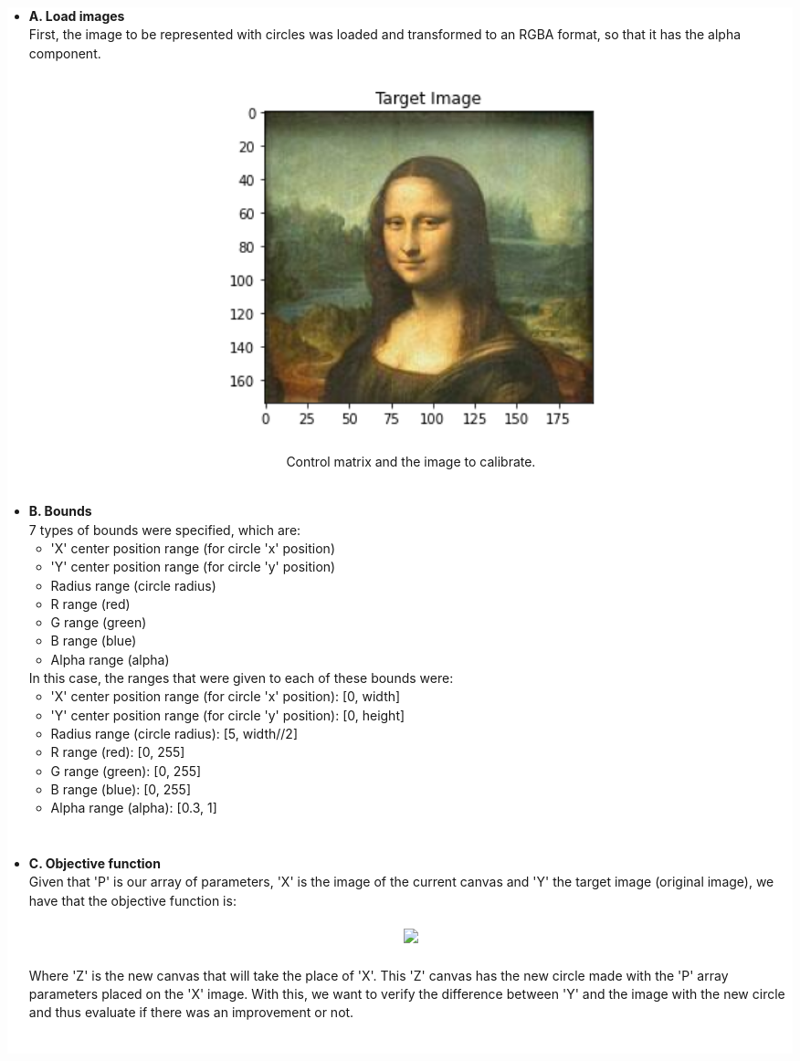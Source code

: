 <ul>
    <li>
        <b>A. Load images</b><br>
        First, the image to be represented with circles was loaded and transformed to an RGBA format, so that it has the alpha component.<br><br>
        <div align="center">
            <img width="50%" src="https://github.com/ASASauqui/Circle-images/blob/main/readme_images/methodology/1.png?raw=true" />
            <p>Control matrix and the image to calibrate.</p>
        </div><br>
    </li>
    <li>
        <b>B. Bounds</b><br>
        7 types of bounds were specified, which are:<br>
        <ul>
            <li>'X' center position range (for circle 'x' position)</li>
            <li>'Y' center position range (for circle 'y' position)</li>
            <li>Radius range (circle radius)</li>
            <li>R range (red)</li>
            <li>G range (green)</li>
            <li>B range (blue)</li>
            <li>Alpha range (alpha)</li>
        </ul>
        In this case, the ranges that were given to each of these bounds were:<br>
        <ul>
            <li>'X' center position range (for circle 'x' position): [0, width]</li>
            <li>'Y' center position range (for circle 'y' position): [0, height]</li>
            <li>Radius range (circle radius): [5, width//2]</li>
            <li>R range (red): [0, 255]</li>
            <li>G range (green): [0, 255]</li>
            <li>B range (blue): [0, 255]</li>
            <li>Alpha range (alpha): [0.3, 1]</li>
        </ul><br><br>
    </li>
    <li>
        <b>C. Objective function</b><br>
        Given that 'P' is our array of parameters, 'X' is the image of the current canvas and 'Y' the target image (original image), we have that the objective function is:<br><br>
        <div align="center">
            <img src="https://latex.codecogs.com/svg.latex?f(P,X,Y)=\sum_{i=1}^{n}|Y_i-Z_i|"/>
        </div><br>
        Where 'Z' is the new canvas that will take the place of 'X'. This 'Z' canvas has the new circle made with the 'P' array parameters placed on the 'X' image. With this, we want to verify the difference between 'Y' and the image with the new circle and thus evaluate if there was an improvement or not.
    </li>
</ul><br>
